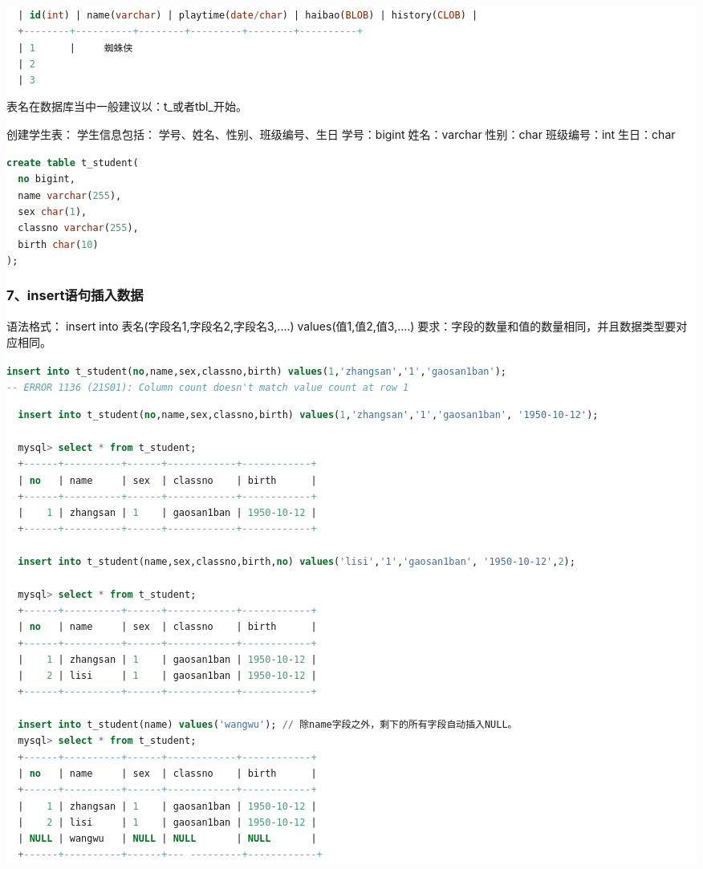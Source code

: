 ```sql
  | id(int) | name(varchar) | playtime(date/char) | haibao(BLOB) | history(CLOB) |
  +--------+----------+--------+---------+--------+----------+
  | 1      |     蜘蛛侠 
  | 2
  | 3
```

表名在数据库当中一般建议以：t_或者tbl_开始。

创建学生表：
  学生信息包括：
    学号、姓名、性别、班级编号、生日
    学号：bigint
    姓名：varchar
    性别：char
    班级编号：int
    生日：char

```sql
create table t_student(
  no bigint,
  name varchar(255),
  sex char(1),
  classno varchar(255),
  birth char(10)
);
```

### 7、insert语句插入数据

语法格式： insert into 表名(字段名1,字段名2,字段名3,....) values(值1,值2,值3,....) 要求：字段的数量和值的数量相同，并且数据类型要对应相同。
```sql
insert into t_student(no,name,sex,classno,birth) values(1,'zhangsan','1','gaosan1ban');
-- ERROR 1136 (21S01): Column count doesn't match value count at row 1
```

```sql
  insert into t_student(no,name,sex,classno,birth) values(1,'zhangsan','1','gaosan1ban', '1950-10-12');

  mysql> select * from t_student;
  +------+----------+------+------------+------------+
  | no   | name     | sex  | classno    | birth      |
  +------+----------+------+------------+------------+
  |    1 | zhangsan | 1    | gaosan1ban | 1950-10-12 |
  +------+----------+------+------------+------------+

  insert into t_student(name,sex,classno,birth,no) values('lisi','1','gaosan1ban', '1950-10-12',2);

  mysql> select * from t_student;
  +------+----------+------+------------+------------+
  | no   | name     | sex  | classno    | birth      |
  +------+----------+------+------------+------------+
  |    1 | zhangsan | 1    | gaosan1ban | 1950-10-12 |
  |    2 | lisi     | 1    | gaosan1ban | 1950-10-12 |
  +------+----------+------+------------+------------+

  insert into t_student(name) values('wangwu'); // 除name字段之外，剩下的所有字段自动插入NULL。
  mysql> select * from t_student;
  +------+----------+------+------------+------------+
  | no   | name     | sex  | classno    | birth      |
  +------+----------+------+------------+------------+
  |    1 | zhangsan | 1    | gaosan1ban | 1950-10-12 |
  |    2 | lisi     | 1    | gaosan1ban | 1950-10-12 |
  | NULL | wangwu   | NULL | NULL       | NULL       |
  +------+----------+------+--- ---------+------------+
```